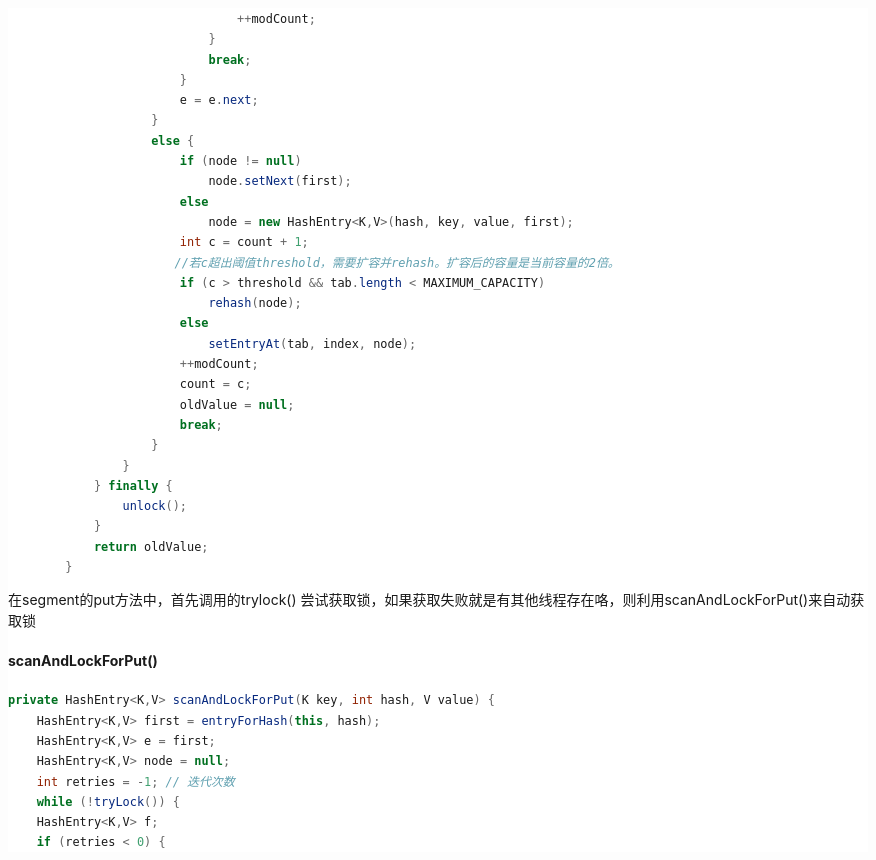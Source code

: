 ```java
                                ++modCount;
                            }
                            break;
                        }
                        e = e.next;
                    }
                    else {
                        if (node != null)
                            node.setNext(first);
                        else
                            node = new HashEntry<K,V>(hash, key, value, first);
                        int c = count + 1;
　　　　　　　　　　　　　　//若c超出阈值threshold，需要扩容并rehash。扩容后的容量是当前容量的2倍。
                        if (c > threshold && tab.length < MAXIMUM_CAPACITY)
                            rehash(node);
                        else
                            setEntryAt(tab, index, node);
                        ++modCount;
                        count = c;
                        oldValue = null;
                        break;
                    }
                }
            } finally {
                unlock();
            }
            return oldValue;
        }
```

在segment的put方法中，首先调用的trylock() 尝试获取锁，如果获取失败就是有其他线程存在咯，则利用scanAndLockForPut()来自动获取锁

#### scanAndLockForPut()

```java
private HashEntry<K,V> scanAndLockForPut(K key, int hash, V value) {
    HashEntry<K,V> first = entryForHash(this, hash);
    HashEntry<K,V> e = first;
    HashEntry<K,V> node = null;
    int retries = -1; // 迭代次数
    while (!tryLock()) {
    HashEntry<K,V> f; 
    if (retries < 0) {
